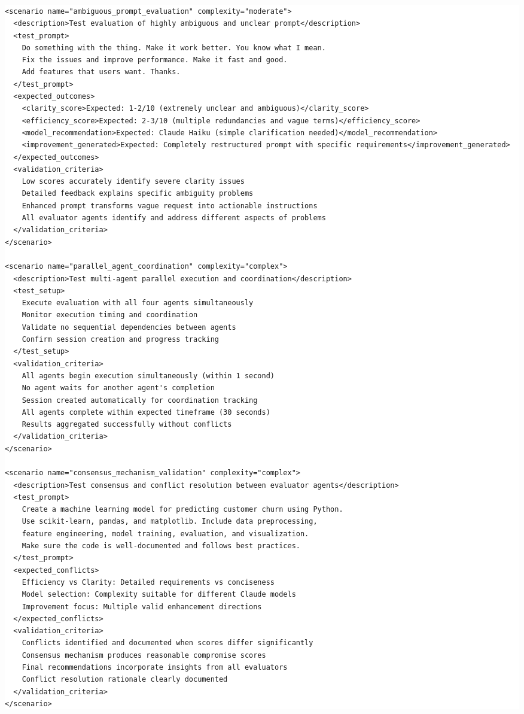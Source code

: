     <scenario name="ambiguous_prompt_evaluation" complexity="moderate">
      <description>Test evaluation of highly ambiguous and unclear prompt</description>
      <test_prompt>
        Do something with the thing. Make it work better. You know what I mean.
        Fix the issues and improve performance. Make it fast and good.
        Add features that users want. Thanks.
      </test_prompt>
      <expected_outcomes>
        <clarity_score>Expected: 1-2/10 (extremely unclear and ambiguous)</clarity_score>
        <efficiency_score>Expected: 2-3/10 (multiple redundancies and vague terms)</efficiency_score>
        <model_recommendation>Expected: Claude Haiku (simple clarification needed)</model_recommendation>
        <improvement_generated>Expected: Completely restructured prompt with specific requirements</improvement_generated>
      </expected_outcomes>
      <validation_criteria>
        Low scores accurately identify severe clarity issues
        Detailed feedback explains specific ambiguity problems
        Enhanced prompt transforms vague request into actionable instructions
        All evaluator agents identify and address different aspects of problems
      </validation_criteria>
    </scenario>
    
    <scenario name="parallel_agent_coordination" complexity="complex">
      <description>Test multi-agent parallel execution and coordination</description>
      <test_setup>
        Execute evaluation with all four agents simultaneously
        Monitor execution timing and coordination
        Validate no sequential dependencies between agents
        Confirm session creation and progress tracking
      </test_setup>
      <validation_criteria>
        All agents begin execution simultaneously (within 1 second)
        No agent waits for another agent's completion
        Session created automatically for coordination tracking
        All agents complete within expected timeframe (30 seconds)
        Results aggregated successfully without conflicts
      </validation_criteria>
    </scenario>
    
    <scenario name="consensus_mechanism_validation" complexity="complex">
      <description>Test consensus and conflict resolution between evaluator agents</description>
      <test_prompt>
        Create a machine learning model for predicting customer churn using Python.
        Use scikit-learn, pandas, and matplotlib. Include data preprocessing,
        feature engineering, model training, evaluation, and visualization.
        Make sure the code is well-documented and follows best practices.
      </test_prompt>
      <expected_conflicts>
        Efficiency vs Clarity: Detailed requirements vs conciseness
        Model selection: Complexity suitable for different Claude models
        Improvement focus: Multiple valid enhancement directions
      </expected_conflicts>
      <validation_criteria>
        Conflicts identified and documented when scores differ significantly
        Consensus mechanism produces reasonable compromise scores
        Final recommendations incorporate insights from all evaluators
        Conflict resolution rationale clearly documented
      </validation_criteria>
    </scenario>
    
